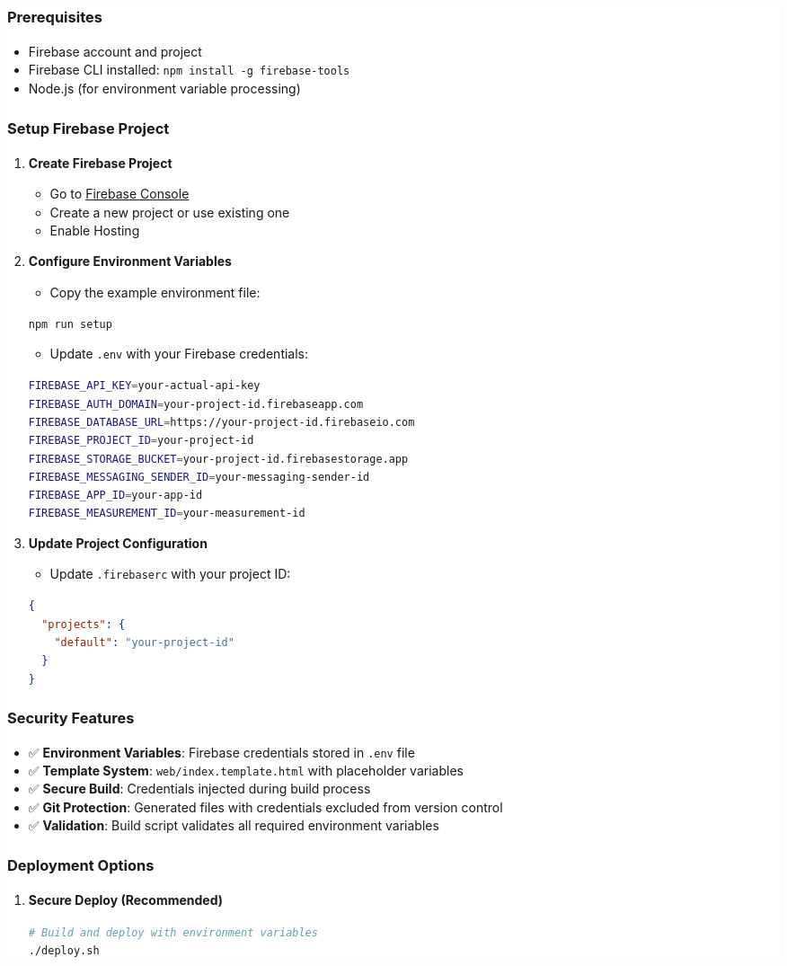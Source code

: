 ### Prerequisites
- Firebase account and project
- Firebase CLI installed: `npm install -g firebase-tools`
- Node.js (for environment variable processing)

### Setup Firebase Project

1. **Create Firebase Project**
   - Go to [Firebase Console](https://console.firebase.google.com/)
   - Create a new project or use existing one
   - Enable Hosting

2. **Configure Environment Variables**
   - Copy the example environment file:
   ```bash
   npm run setup
   ```
   - Update `.env` with your Firebase credentials:
   ```bash
   FIREBASE_API_KEY=your-actual-api-key
   FIREBASE_AUTH_DOMAIN=your-project-id.firebaseapp.com
   FIREBASE_DATABASE_URL=https://your-project-id.firebaseio.com
   FIREBASE_PROJECT_ID=your-project-id
   FIREBASE_STORAGE_BUCKET=your-project-id.firebasestorage.app
   FIREBASE_MESSAGING_SENDER_ID=your-messaging-sender-id
   FIREBASE_APP_ID=your-app-id
   FIREBASE_MEASUREMENT_ID=your-measurement-id
   ```

3. **Update Project Configuration**
   - Update `.firebaserc` with your project ID:
   ```json
   {
     "projects": {
       "default": "your-project-id"
     }
   }
   ```

### Security Features

- ✅ **Environment Variables**: Firebase credentials stored in `.env` file
- ✅ **Template System**: `web/index.template.html` with placeholder variables
- ✅ **Secure Build**: Credentials injected during build process
- ✅ **Git Protection**: Generated files with credentials excluded from version control
- ✅ **Validation**: Build script validates all required environment variables

### Deployment Options

1. **Secure Deploy (Recommended)**
   ```bash
   # Build and deploy with environment variables
   ./deploy.sh
   ```
